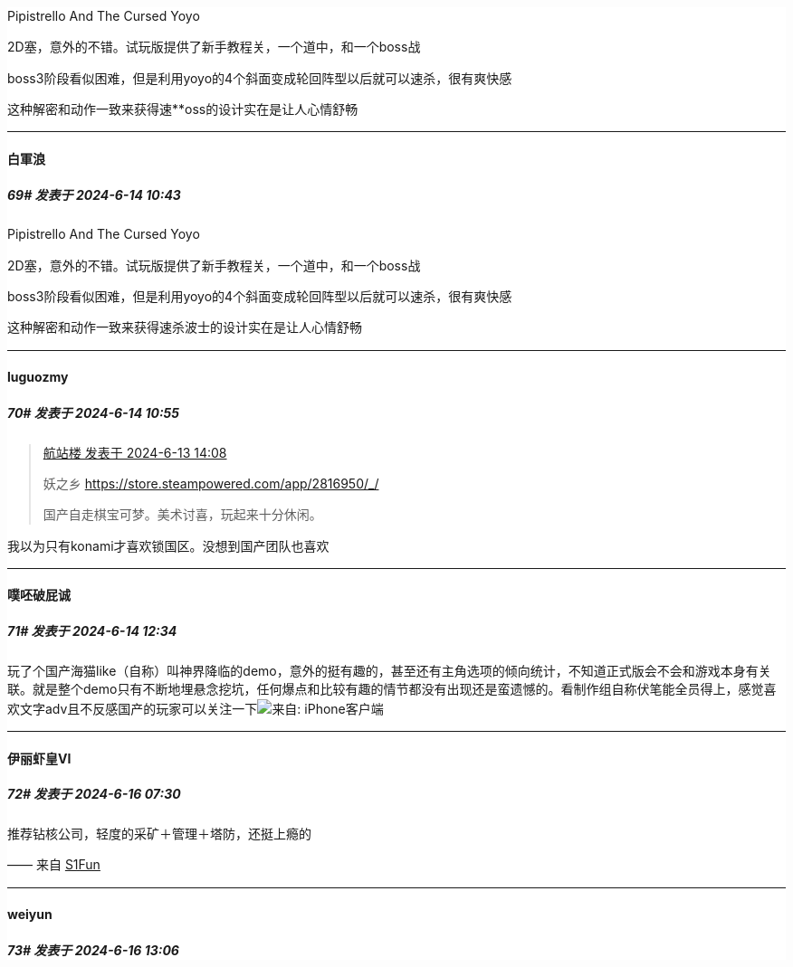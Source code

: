 Pipistrello And The Cursed Yoyo

2D塞，意外的不错。试玩版提供了新手教程关，一个道中，和一个boss战

boss3阶段看似困难，但是利用yoyo的4个斜面变成轮回阵型以后就可以速杀，很有爽快感

这种解密和动作一致来获得速**oss的设计实在是让人心情舒畅

*****

####  白軍浪  
##### 69#       发表于 2024-6-14 10:43

Pipistrello And The Cursed Yoyo

2D塞，意外的不错。试玩版提供了新手教程关，一个道中，和一个boss战

boss3阶段看似困难，但是利用yoyo的4个斜面变成轮回阵型以后就可以速杀，很有爽快感

这种解密和动作一致来获得速杀波士的设计实在是让人心情舒畅


*****

####  luguozmy  
##### 70#       发表于 2024-6-14 10:55

<blockquote><a href="httphttps://bbs.saraba1st.com/2b/forum.php?mod=redirect&amp;goto=findpost&amp;pid=65220407&amp;ptid=2186119" target="_blank">航站楼 发表于 2024-6-13 14:08</a>

妖之乡 https://store.steampowered.com/app/2816950/_/

国产自走棋宝可梦。美术讨喜，玩起来十分休闲。</blockquote>
我以为只有konami才喜欢锁国区。没想到国产团队也喜欢


*****

####  噗呸破屁诚  
##### 71#       发表于 2024-6-14 12:34

玩了个国产海猫like（自称）叫神界降临的demo，意外的挺有趣的，甚至还有主角选项的倾向统计，不知道正式版会不会和游戏本身有关联。就是整个demo只有不断地埋悬念挖坑，任何爆点和比较有趣的情节都没有出现还是蛮遗憾的。看制作组自称伏笔能全员得上，感觉喜欢文字adv且不反感国产的玩家可以关注一下<img src="https://static.saraba1st.com/image/smiley/face2017/018.png" referrerpolicy="no-referrer">来自: iPhone客户端


*****

####  伊丽虾皇VI  
##### 72#       发表于 2024-6-16 07:30

推荐钻核公司，轻度的采矿＋管理＋塔防，还挺上瘾的

—— 来自 [S1Fun](https://s1fun.koalcat.com)


*****

####  weiyun  
##### 73#       发表于 2024-6-16 13:06
